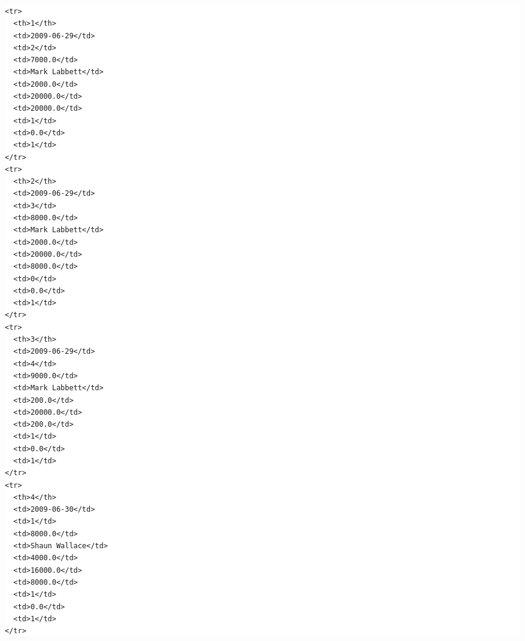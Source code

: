     <tr>
      <th>1</th>
      <td>2009-06-29</td>
      <td>2</td>
      <td>7000.0</td>
      <td>Mark Labbett</td>
      <td>2000.0</td>
      <td>20000.0</td>
      <td>20000.0</td>
      <td>1</td>
      <td>0.0</td>
      <td>1</td>
    </tr>
    <tr>
      <th>2</th>
      <td>2009-06-29</td>
      <td>3</td>
      <td>8000.0</td>
      <td>Mark Labbett</td>
      <td>2000.0</td>
      <td>20000.0</td>
      <td>8000.0</td>
      <td>0</td>
      <td>0.0</td>
      <td>1</td>
    </tr>
    <tr>
      <th>3</th>
      <td>2009-06-29</td>
      <td>4</td>
      <td>9000.0</td>
      <td>Mark Labbett</td>
      <td>200.0</td>
      <td>20000.0</td>
      <td>200.0</td>
      <td>1</td>
      <td>0.0</td>
      <td>1</td>
    </tr>
    <tr>
      <th>4</th>
      <td>2009-06-30</td>
      <td>1</td>
      <td>8000.0</td>
      <td>Shaun Wallace</td>
      <td>4000.0</td>
      <td>16000.0</td>
      <td>8000.0</td>
      <td>1</td>
      <td>0.0</td>
      <td>1</td>
    </tr>
  </tbody>
</table>
</div>
